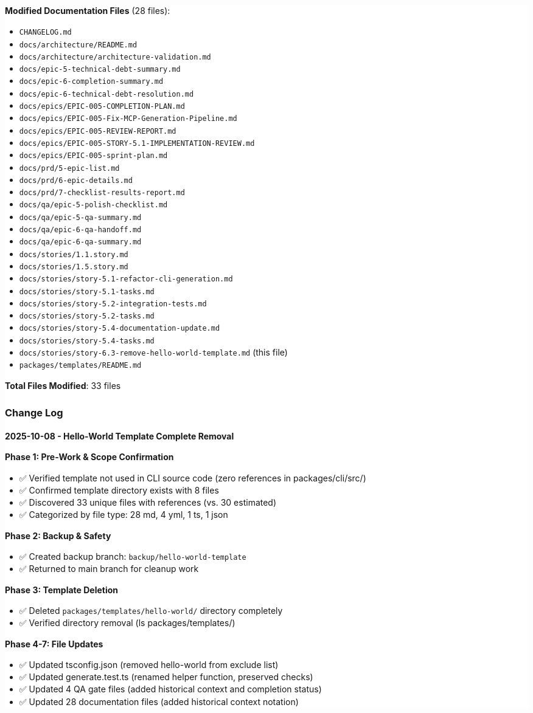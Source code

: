 **Modified Documentation Files** (28 files):
- `CHANGELOG.md`
- `docs/architecture/README.md`
- `docs/architecture/architecture-validation.md`
- `docs/epic-5-technical-debt-summary.md`
- `docs/epic-6-completion-summary.md`
- `docs/epic-6-technical-debt-resolution.md`
- `docs/epics/EPIC-005-COMPLETION-PLAN.md`
- `docs/epics/EPIC-005-Fix-MCP-Generation-Pipeline.md`
- `docs/epics/EPIC-005-REVIEW-REPORT.md`
- `docs/epics/EPIC-005-STORY-5.1-IMPLEMENTATION-REVIEW.md`
- `docs/epics/EPIC-005-sprint-plan.md`
- `docs/prd/5-epic-list.md`
- `docs/prd/6-epic-details.md`
- `docs/prd/7-checklist-results-report.md`
- `docs/qa/epic-5-polish-checklist.md`
- `docs/qa/epic-5-qa-summary.md`
- `docs/qa/epic-6-qa-handoff.md`
- `docs/qa/epic-6-qa-summary.md`
- `docs/stories/1.1.story.md`
- `docs/stories/1.5.story.md`
- `docs/stories/story-5.1-refactor-cli-generation.md`
- `docs/stories/story-5.1-tasks.md`
- `docs/stories/story-5.2-integration-tests.md`
- `docs/stories/story-5.2-tasks.md`
- `docs/stories/story-5.4-documentation-update.md`
- `docs/stories/story-5.4-tasks.md`
- `docs/stories/story-6.3-remove-hello-world-template.md` (this file)
- `packages/templates/README.md`

**Total Files Modified**: 33 files

### Change Log

**2025-10-08 - Hello-World Template Complete Removal**

**Phase 1: Pre-Work & Scope Confirmation**
- ✅ Verified template not used in CLI source code (zero references in packages/cli/src/)
- ✅ Confirmed template directory exists with 8 files
- ✅ Discovered 33 unique files with references (vs. 30 estimated)
- ✅ Categorized by file type: 28 md, 4 yml, 1 ts, 1 json

**Phase 2: Backup & Safety**
- ✅ Created backup branch: `backup/hello-world-template`
- ✅ Returned to main branch for cleanup work

**Phase 3: Template Deletion**
- ✅ Deleted `packages/templates/hello-world/` directory completely
- ✅ Verified directory removal (ls packages/templates/)

**Phase 4-7: File Updates**
- ✅ Updated tsconfig.json (removed hello-world from exclude list)
- ✅ Updated generate.test.ts (renamed helper function, preserved checks)
- ✅ Updated 4 QA gate files (added historical context and completion status)
- ✅ Updated 28 documentation files (added historical context notation)
